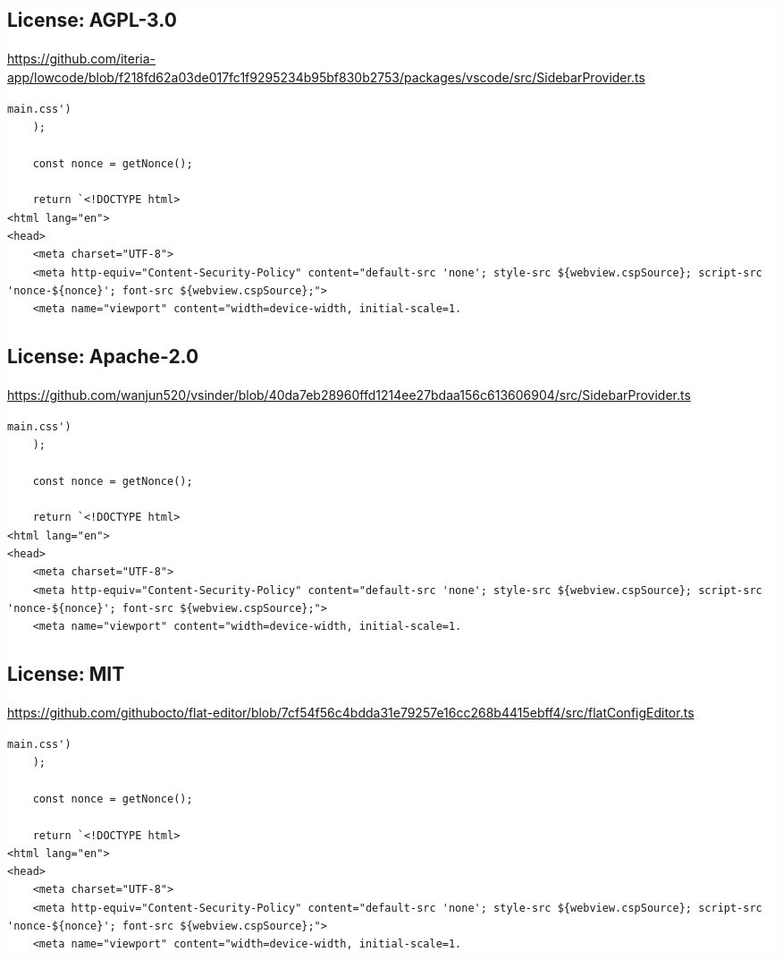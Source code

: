 
## License: AGPL-3.0
https://github.com/iteria-app/lowcode/blob/f218fd62a03de017fc1f9295234b95bf830b2753/packages/vscode/src/SidebarProvider.ts

```
main.css')
    );

    const nonce = getNonce();

    return `<!DOCTYPE html>
<html lang="en">
<head>
    <meta charset="UTF-8">
    <meta http-equiv="Content-Security-Policy" content="default-src 'none'; style-src ${webview.cspSource}; script-src 'nonce-${nonce}'; font-src ${webview.cspSource};">
    <meta name="viewport" content="width=device-width, initial-scale=1.
```


## License: Apache-2.0
https://github.com/wanjun520/vsinder/blob/40da7eb28960ffd1214ee27bdaa156c613606904/src/SidebarProvider.ts

```
main.css')
    );

    const nonce = getNonce();

    return `<!DOCTYPE html>
<html lang="en">
<head>
    <meta charset="UTF-8">
    <meta http-equiv="Content-Security-Policy" content="default-src 'none'; style-src ${webview.cspSource}; script-src 'nonce-${nonce}'; font-src ${webview.cspSource};">
    <meta name="viewport" content="width=device-width, initial-scale=1.
```


## License: MIT
https://github.com/githubocto/flat-editor/blob/7cf54f56c4bdda31e79257e16cc268b4415ebff4/src/flatConfigEditor.ts

```
main.css')
    );

    const nonce = getNonce();

    return `<!DOCTYPE html>
<html lang="en">
<head>
    <meta charset="UTF-8">
    <meta http-equiv="Content-Security-Policy" content="default-src 'none'; style-src ${webview.cspSource}; script-src 'nonce-${nonce}'; font-src ${webview.cspSource};">
    <meta name="viewport" content="width=device-width, initial-scale=1.
```
